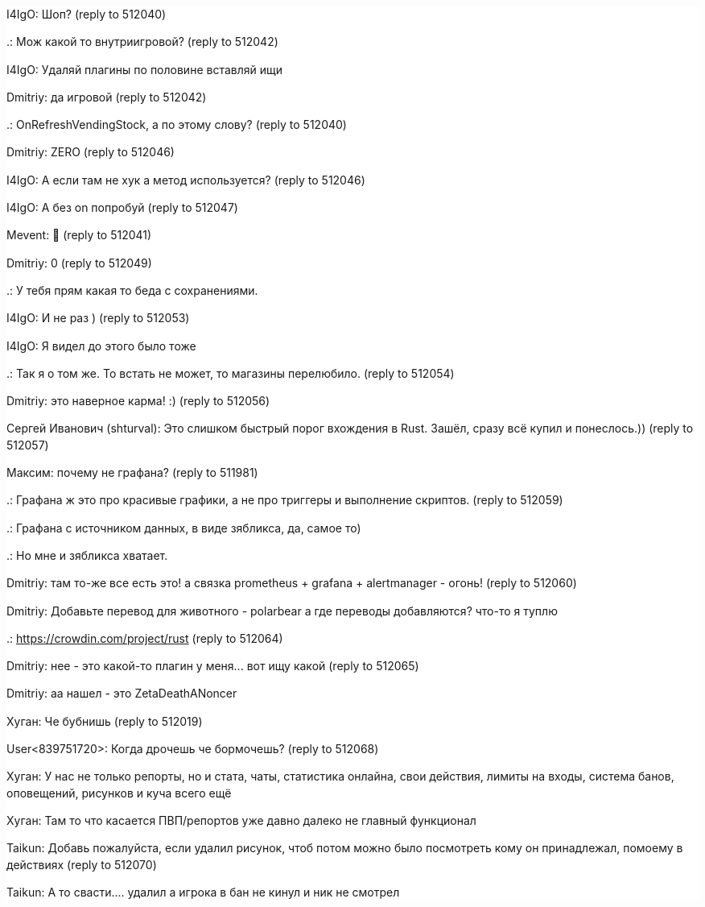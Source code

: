 I4IgO: Шоп? (reply to 512040)

.: Мож какой то внутриигровой? (reply to 512042)

I4IgO: Удаляй плагины по половине вставляй ищи

Dmitriy: да игровой (reply to 512042)

.: OnRefreshVendingStock, а по этому слову? (reply to 512040)

Dmitriy: ZERO (reply to 512046)

I4IgO: А если там не хук а метод используется? (reply to 512046)

I4IgO: А без on попробуй (reply to 512047)

Mevent: 🗿 (reply to 512041)

Dmitriy: 0 (reply to 512049)

.: У тебя прям какая то беда с сохранениями.

I4IgO: И не раз ) (reply to 512053)

I4IgO: Я видел до этого было тоже

.: Так я о том же. То встать не может, то магазины перелюбило. (reply to 512054)

Dmitriy: это наверное карма! :) (reply to 512056)

Сергей Иванович (shturval): Это слишком быстрый порог вхождения в Rust. Зашёл, сразу всё купил и понеслось.)) (reply to 512057)

Максим: почему не графана? (reply to 511981)

.: Графана ж это про красивые графики, а не про триггеры и выполнение скриптов. (reply to 512059)

.: Графана с источником данных, в виде зябликса, да, самое то)

.: Но мне и зябликса хватает.

Dmitriy: там то-же все есть это! а связка prometheus + grafana + alertmanager - огонь! (reply to 512060)

Dmitriy: Добавьте перевод для животного - polarbear   а где переводы добавляются? что-то я туплю

.: https://crowdin.com/project/rust (reply to 512064)

Dmitriy: нее - это какой-то плагин у меня... вот ищу какой (reply to 512065)

Dmitriy: аа нашел - это ZetaDeathANoncer

Хуган: Че бубнишь (reply to 512019)

User<839751720>: Когда дрочешь че бормочешь? (reply to 512068)

Хуган: У нас не только репорты, но и стата, чаты, статистика онлайна, свои действия, лимиты на входы, система банов, оповещений, рисунков и куча всего ещё

Хуган: Там то что касается ПВП/репортов уже давно далеко не главный функционал

Taikun: Добавь пожалуйста, если удалил рисунок, чтоб потом можно было посмотреть кому он принадлежал, помоему в действиях (reply to 512070)

Taikun: А то свасти.... удалил а игрока в бан не кинул и ник не смотрел
